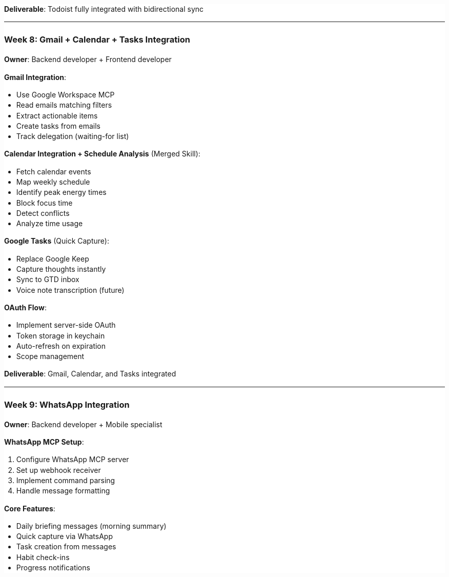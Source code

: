 **Deliverable**: Todoist fully integrated with bidirectional sync

---

### Week 8: Gmail + Calendar + Tasks Integration

**Owner**: Backend developer + Frontend developer

**Gmail Integration**:
- Use Google Workspace MCP
- Read emails matching filters
- Extract actionable items
- Create tasks from emails
- Track delegation (waiting-for list)

**Calendar Integration + Schedule Analysis** (Merged Skill):
- Fetch calendar events
- Map weekly schedule
- Identify peak energy times
- Block focus time
- Detect conflicts
- Analyze time usage

**Google Tasks** (Quick Capture):
- Replace Google Keep
- Capture thoughts instantly
- Sync to GTD inbox
- Voice note transcription (future)

**OAuth Flow**:
- Implement server-side OAuth
- Token storage in keychain
- Auto-refresh on expiration
- Scope management

**Deliverable**: Gmail, Calendar, and Tasks integrated

---

### Week 9: WhatsApp Integration

**Owner**: Backend developer + Mobile specialist

**WhatsApp MCP Setup**:
1. Configure WhatsApp MCP server
2. Set up webhook receiver
3. Implement command parsing
4. Handle message formatting

**Core Features**:
- Daily briefing messages (morning summary)
- Quick capture via WhatsApp
- Task creation from messages
- Habit check-ins
- Progress notifications

